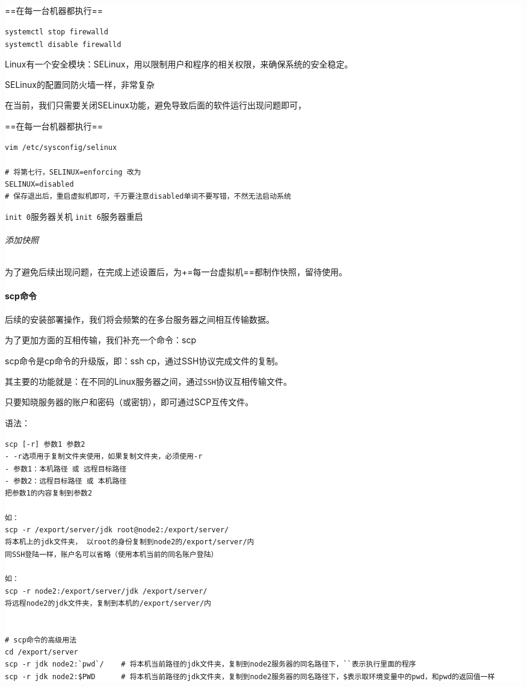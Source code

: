 ==在每一台机器都执行==

```shell
systemctl stop firewalld
systemctl disable firewalld
```



Linux有一个安全模块：SELinux，用以限制用户和程序的相关权限，来确保系统的安全稳定。

SELinux的配置同防火墙一样，非常复杂

在当前，我们只需要关闭SELinux功能，避免导致后面的软件运行出现问题即可，

==在每一台机器都执行==

```shell
vim /etc/sysconfig/selinux

# 将第七行，SELINUX=enforcing 改为
SELINUX=disabled
# 保存退出后，重启虚拟机即可，千万要注意disabled单词不要写错，不然无法启动系统
```
```init 0```服务器关机
```init 6```服务器重启

###### 添加快照

为了避免后续出现问题，在完成上述设置后，为+=每一台虚拟机==都制作快照，留待使用。

#### scp命令
后续的安装部署操作，我们将会频繁的在多台服务器之间相互传输数据。

为了更加方面的互相传输，我们补充一个命令：scp



scp命令是cp命令的升级版，即：ssh cp，通过SSH协议完成文件的复制。

其主要的功能就是：在不同的Linux服务器之间，通过`SSH`协议互相传输文件。

只要知晓服务器的账户和密码（或密钥），即可通过SCP互传文件。



语法：

```shell
scp [-r] 参数1 参数2
- -r选项用于复制文件夹使用，如果复制文件夹，必须使用-r
- 参数1：本机路径 或 远程目标路径
- 参数2：远程目标路径 或 本机路径
把参数1的内容复制到参数2

如：
scp -r /export/server/jdk root@node2:/export/server/
将本机上的jdk文件夹， 以root的身份复制到node2的/export/server/内
同SSH登陆一样，账户名可以省略（使用本机当前的同名账户登陆）

如：
scp -r node2:/export/server/jdk /export/server/
将远程node2的jdk文件夹，复制到本机的/export/server/内


# scp命令的高级用法
cd /export/server
scp -r jdk node2:`pwd`/    # 将本机当前路径的jdk文件夹，复制到node2服务器的同名路径下，``表示执行里面的程序
scp -r jdk node2:$PWD      # 将本机当前路径的jdk文件夹，复制到node2服务器的同名路径下，$表示取环境变量中的pwd，和pwd的返回值一样
```